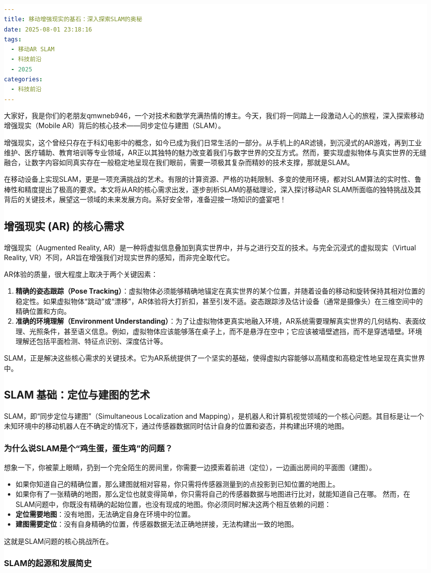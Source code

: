 ```yaml
---
title: 移动增强现实的基石：深入探索SLAM的奥秘
date: 2025-08-01 23:18:16
tags:
  - 移动AR SLAM
  - 科技前沿
  - 2025
categories:
  - 科技前沿
---
```


大家好，我是你们的老朋友qmwneb946，一个对技术和数学充满热情的博主。今天，我们将一同踏上一段激动人心的旅程，深入探索移动增强现实（Mobile AR）背后的核心技术——同步定位与建图（SLAM）。

增强现实，这个曾经只存在于科幻电影中的概念，如今已成为我们日常生活的一部分。从手机上的AR滤镜，到沉浸式的AR游戏，再到工业维护、医疗辅助、教育培训等专业领域，AR正以其独特的魅力改变着我们与数字世界的交互方式。然而，要实现虚拟物体与真实世界的无缝融合，让数字内容如同真实存在一般稳定地呈现在我们眼前，需要一项极其复杂而精妙的技术支撑，那就是SLAM。

在移动设备上实现SLAM，更是一项充满挑战的艺术。有限的计算资源、严格的功耗限制、多变的使用环境，都对SLAM算法的实时性、鲁棒性和精度提出了极高的要求。本文将从AR的核心需求出发，逐步剖析SLAM的基础理论，深入探讨移动AR SLAM所面临的独特挑战及其背后的关键技术，展望这一领域的未来发展方向。系好安全带，准备迎接一场知识的盛宴吧！

## 增强现实 (AR) 的核心需求

增强现实（Augmented Reality, AR）是一种将虚拟信息叠加到真实世界中，并与之进行交互的技术。与完全沉浸式的虚拟现实（Virtual Reality, VR）不同，AR旨在增强我们对现实世界的感知，而非完全取代它。

AR体验的质量，很大程度上取决于两个关键因素：

1.  **精确的姿态跟踪（Pose Tracking）**：虚拟物体必须能够精确地锚定在真实世界的某个位置，并随着设备的移动和旋转保持其相对位置的稳定性。如果虚拟物体“跳动”或“漂移”，AR体验将大打折扣，甚至引发不适。姿态跟踪涉及估计设备（通常是摄像头）在三维空间中的精确位置和方向。
2.  **准确的环境理解（Environment Understanding）**：为了让虚拟物体更真实地融入环境，AR系统需要理解真实世界的几何结构、表面纹理、光照条件，甚至语义信息。例如，虚拟物体应该能够落在桌子上，而不是悬浮在空中；它应该被墙壁遮挡，而不是穿透墙壁。环境理解还包括平面检测、特征点识别、深度估计等。

SLAM，正是解决这些核心需求的关键技术。它为AR系统提供了一个坚实的基础，使得虚拟内容能够以高精度和高稳定性地呈现在真实世界中。

## SLAM 基础：定位与建图的艺术

SLAM，即“同步定位与建图”（Simultaneous Localization and Mapping），是机器人和计算机视觉领域的一个核心问题。其目标是让一个未知环境中的移动机器人在不确定的情况下，通过传感器数据同时估计自身的位置和姿态，并构建出环境的地图。

### 为什么说SLAM是个“鸡生蛋，蛋生鸡”的问题？

想象一下，你被蒙上眼睛，扔到一个完全陌生的房间里，你需要一边摸索着前进（定位），一边画出房间的平面图（建图）。
*   如果你知道自己的精确位置，那么建图就相对容易，你只需将传感器测量到的点投影到已知位置的地图上。
*   如果你有了一张精确的地图，那么定位也就变得简单，你只需将自己的传感器数据与地图进行比对，就能知道自己在哪。
然而，在SLAM问题中，你既没有精确的起始位置，也没有现成的地图。你必须同时解决这两个相互依赖的问题：
*   **定位需要地图**：没有地图，无法确定自身在环境中的位置。
*   **建图需要定位**：没有自身精确的位置，传感器数据无法正确地拼接，无法构建出一致的地图。

这就是SLAM问题的核心挑战所在。

### SLAM的起源和发展简史
